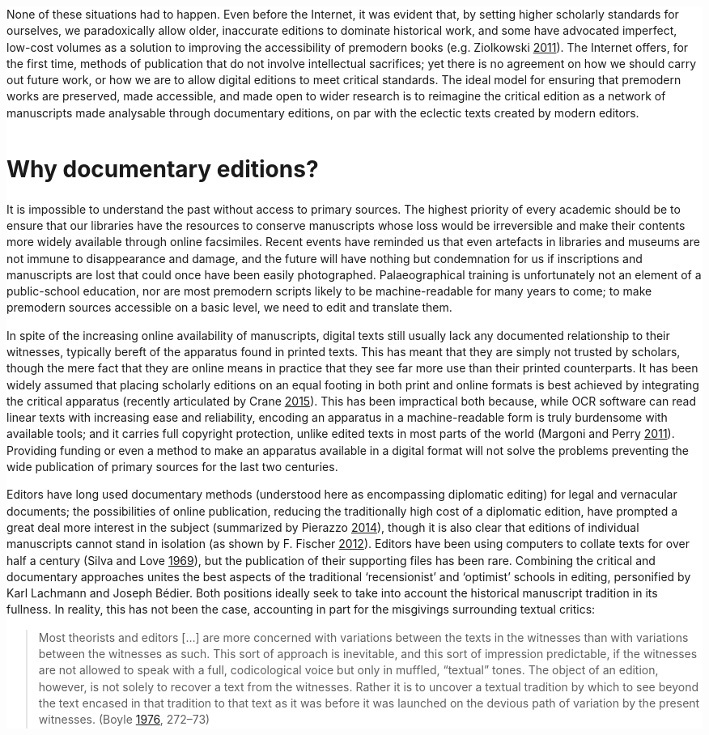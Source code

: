 None of these situations had to happen. Even before the Internet, it was evident that, by setting higher scholarly standards for ourselves, we paradoxically allow older, inaccurate editions to dominate historical work, and some have advocated imperfect, low-cost volumes as a solution to improving the accessibility of premodern books (e.g. Ziolkowski [2011](#ref-ziolkowski:2011laude)). The Internet offers, for the first time, methods of publication that do not involve intellectual sacrifices; yet there is no agreement on how we should carry out future work, or how we are to allow digital editions to meet critical standards. The ideal model for ensuring that premodern works are preserved, made accessible, and made open to wider research is to reimagine the critical edition as a network of manuscripts made analysable through documentary editions, on par with the eclectic texts created by modern editors.

# Why documentary editions?

It is impossible to understand the past without access to primary sources. The highest priority of every academic should be to ensure that our libraries have the resources to conserve manuscripts whose loss would be irreversible and make their contents more widely available through online facsimiles. Recent events have reminded us that even artefacts in libraries and museums are not immune to disappearance and damage, and the future will have nothing but condemnation for us if inscriptions and manuscripts are lost that could once have been easily photographed. Palaeographical training is unfortunately not an element of a public-school education, nor are most premodern scripts likely to be machine-readable for many years to come; to make premodern sources accessible on a basic level, we need to edit and translate them.

In spite of the increasing online availability of manuscripts, digital texts still usually lack any documented relationship to their witnesses, typically bereft of the apparatus found in printed texts. This has meant that they are simply not trusted by scholars, though the mere fact that they are online means in practice that they see far more use than their printed counterparts. It has been widely assumed that placing scholarly editions on an equal footing in both print and online formats is best achieved by integrating the critical apparatus (recently articulated by Crane [2015](#ref-crane:2015getting)). This has been impractical both because, while OCR software can read linear texts with increasing ease and reliability, encoding an apparatus in a machine-readable form is truly burdensome with available tools; and it carries full copyright protection, unlike edited texts in most parts of the world (Margoni and Perry [2011](#ref-margoni:2011scientific)). Providing funding or even a method to make an apparatus available in a digital format will not solve the problems preventing the wide publication of primary sources for the last two centuries.

Editors have long used documentary methods (understood here as encompassing diplomatic editing) for legal and vernacular documents; the possibilities of online publication, reducing the traditionally high cost of a diplomatic edition, have prompted a great deal more interest in the subject (summarized by Pierazzo [2014](#ref-pierazzo:2014digital)), though it is also clear that editions of individual manuscripts cannot stand in isolation (as shown by F. Fischer [2012](#ref-fischer:2012all)). Editors have been using computers to collate texts for over half a century (Silva and Love [1969](#ref-silva:1969identification)), but the publication of their supporting files has been rare. Combining the critical and documentary approaches unites the best aspects of the traditional ‘recensionist’ and ‘optimist’ schools in editing, personified by Karl Lachmann and Joseph Bédier. Both positions ideally seek to take into account the historical manuscript tradition in its fullness. In reality, this has not been the case, accounting in part for the misgivings surrounding textual critics:

> Most theorists and editors \[…\] are more concerned with variations between the texts in the witnesses than with variations between the witnesses as such. This sort of approach is inevitable, and this sort of impression predictable, if the witnesses are not allowed to speak with a full, codicological voice but only in muffled, “textual” tones. The object of an edition, however, is not solely to recover a text from the witnesses. Rather it is to uncover a textual tradition by which to see beyond the text encased in that tradition to that text as it was before it was launched on the devious path of variation by the present witnesses. (Boyle [1976](#ref-boyle:1976optimist), 272–73)
